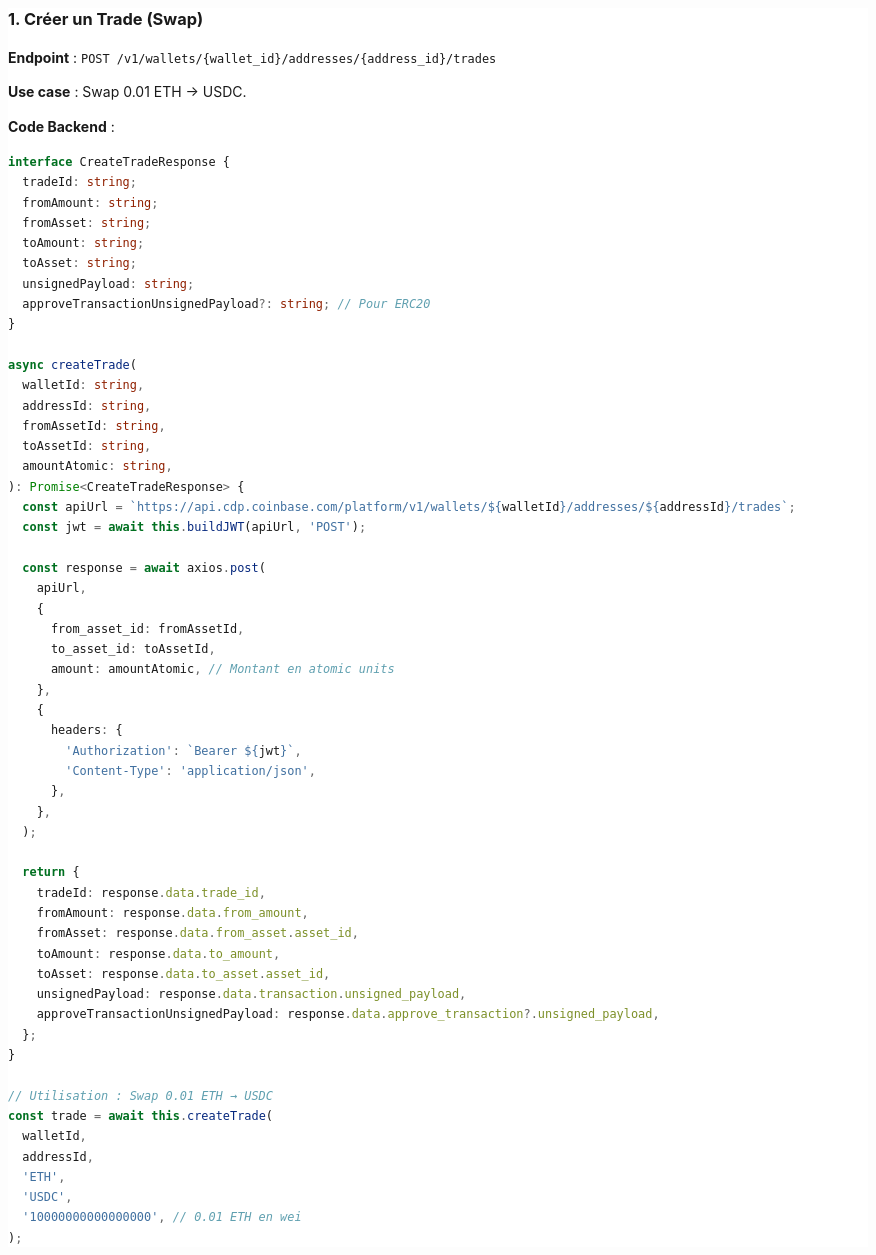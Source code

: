 ### 1. Créer un Trade (Swap)

**Endpoint** : `POST /v1/wallets/{wallet_id}/addresses/{address_id}/trades`

**Use case** : Swap 0.01 ETH → USDC.

**Code Backend** :

```typescript
interface CreateTradeResponse {
  tradeId: string;
  fromAmount: string;
  fromAsset: string;
  toAmount: string;
  toAsset: string;
  unsignedPayload: string;
  approveTransactionUnsignedPayload?: string; // Pour ERC20
}

async createTrade(
  walletId: string,
  addressId: string,
  fromAssetId: string,
  toAssetId: string,
  amountAtomic: string,
): Promise<CreateTradeResponse> {
  const apiUrl = `https://api.cdp.coinbase.com/platform/v1/wallets/${walletId}/addresses/${addressId}/trades`;
  const jwt = await this.buildJWT(apiUrl, 'POST');

  const response = await axios.post(
    apiUrl,
    {
      from_asset_id: fromAssetId,
      to_asset_id: toAssetId,
      amount: amountAtomic, // Montant en atomic units
    },
    {
      headers: {
        'Authorization': `Bearer ${jwt}`,
        'Content-Type': 'application/json',
      },
    },
  );

  return {
    tradeId: response.data.trade_id,
    fromAmount: response.data.from_amount,
    fromAsset: response.data.from_asset.asset_id,
    toAmount: response.data.to_amount,
    toAsset: response.data.to_asset.asset_id,
    unsignedPayload: response.data.transaction.unsigned_payload,
    approveTransactionUnsignedPayload: response.data.approve_transaction?.unsigned_payload,
  };
}

// Utilisation : Swap 0.01 ETH → USDC
const trade = await this.createTrade(
  walletId,
  addressId,
  'ETH',
  'USDC',
  '10000000000000000', // 0.01 ETH en wei
);

```
